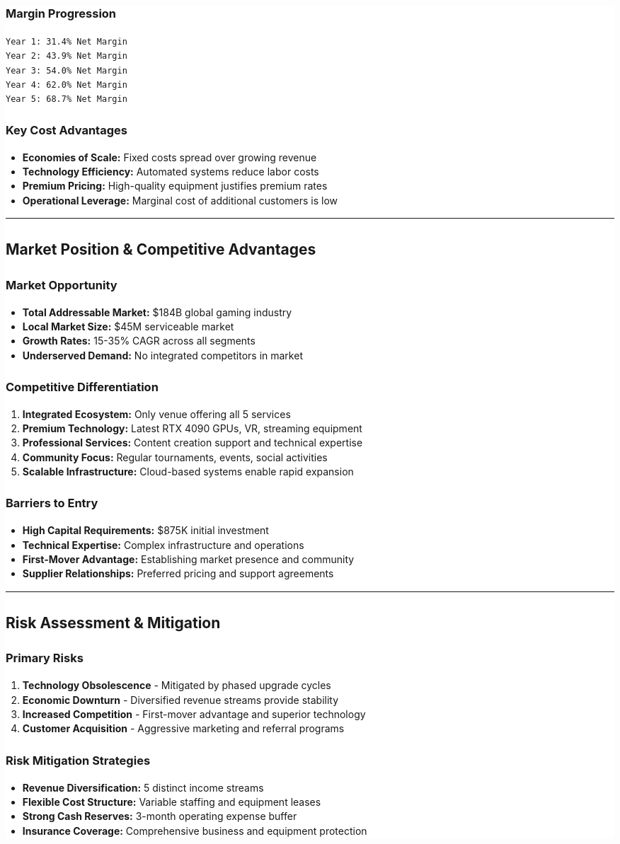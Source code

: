### Margin Progression
```
Year 1: 31.4% Net Margin
Year 2: 43.9% Net Margin  
Year 3: 54.0% Net Margin
Year 4: 62.0% Net Margin
Year 5: 68.7% Net Margin
```

### Key Cost Advantages
- **Economies of Scale:** Fixed costs spread over growing revenue
- **Technology Efficiency:** Automated systems reduce labor costs
- **Premium Pricing:** High-quality equipment justifies premium rates
- **Operational Leverage:** Marginal cost of additional customers is low

---

## Market Position & Competitive Advantages

### Market Opportunity
- **Total Addressable Market:** $184B global gaming industry
- **Local Market Size:** $45M serviceable market
- **Growth Rates:** 15-35% CAGR across all segments
- **Underserved Demand:** No integrated competitors in market

### Competitive Differentiation
1. **Integrated Ecosystem:** Only venue offering all 5 services
2. **Premium Technology:** Latest RTX 4090 GPUs, VR, streaming equipment
3. **Professional Services:** Content creation support and technical expertise
4. **Community Focus:** Regular tournaments, events, social activities
5. **Scalable Infrastructure:** Cloud-based systems enable rapid expansion

### Barriers to Entry
- **High Capital Requirements:** $875K initial investment
- **Technical Expertise:** Complex infrastructure and operations
- **First-Mover Advantage:** Establishing market presence and community
- **Supplier Relationships:** Preferred pricing and support agreements

---

## Risk Assessment & Mitigation

### Primary Risks
1. **Technology Obsolescence** - Mitigated by phased upgrade cycles
2. **Economic Downturn** - Diversified revenue streams provide stability
3. **Increased Competition** - First-mover advantage and superior technology
4. **Customer Acquisition** - Aggressive marketing and referral programs

### Risk Mitigation Strategies
- **Revenue Diversification:** 5 distinct income streams
- **Flexible Cost Structure:** Variable staffing and equipment leases
- **Strong Cash Reserves:** 3-month operating expense buffer
- **Insurance Coverage:** Comprehensive business and equipment protection
